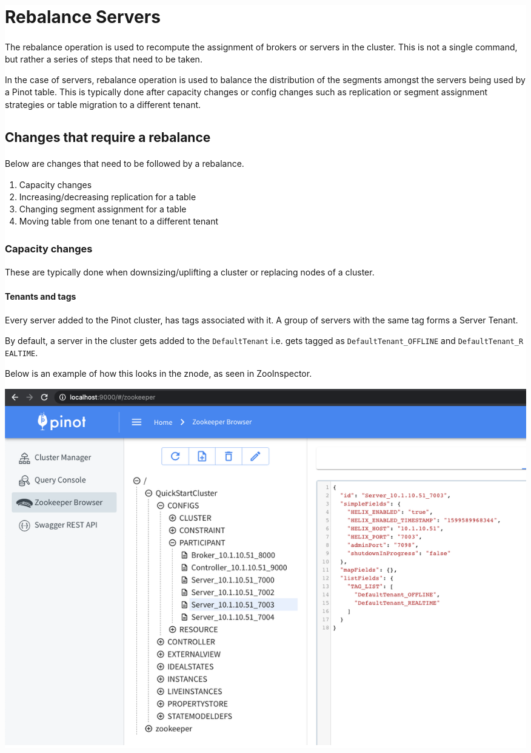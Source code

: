 # Rebalance Servers

The rebalance operation is used to recompute the assignment of brokers or servers in the cluster. This is not a single command, but rather a series of steps that need to be taken.

In the case of servers, rebalance operation is used to balance the distribution of the segments amongst the servers being used by a Pinot table. This is typically done after capacity changes or config changes such as replication or segment assignment strategies or table migration to a different tenant.

## Changes that require a rebalance

Below are changes that need to be followed by a rebalance.

1. Capacity changes
2. Increasing/decreasing replication for a table
3. Changing segment assignment for a table
4. Moving table from one tenant to a different tenant

### Capacity changes

These are typically done when downsizing/uplifting a cluster or replacing nodes of a cluster.

#### Tenants and tags

Every server added to the Pinot cluster, has tags associated with it. A group of servers with the same tag forms a Server Tenant.

By default, a server in the cluster gets added to the `DefaultTenant` i.e. gets tagged as `DefaultTenant_OFFLINE` and `DefaultTenant_REALTIME`.

Below is an example of how this looks in the znode, as seen in ZooInspector.

![](<../../../.gitbook/assets/Screen Shot 2020-09-08 at 2.05.29 PM.png>)
